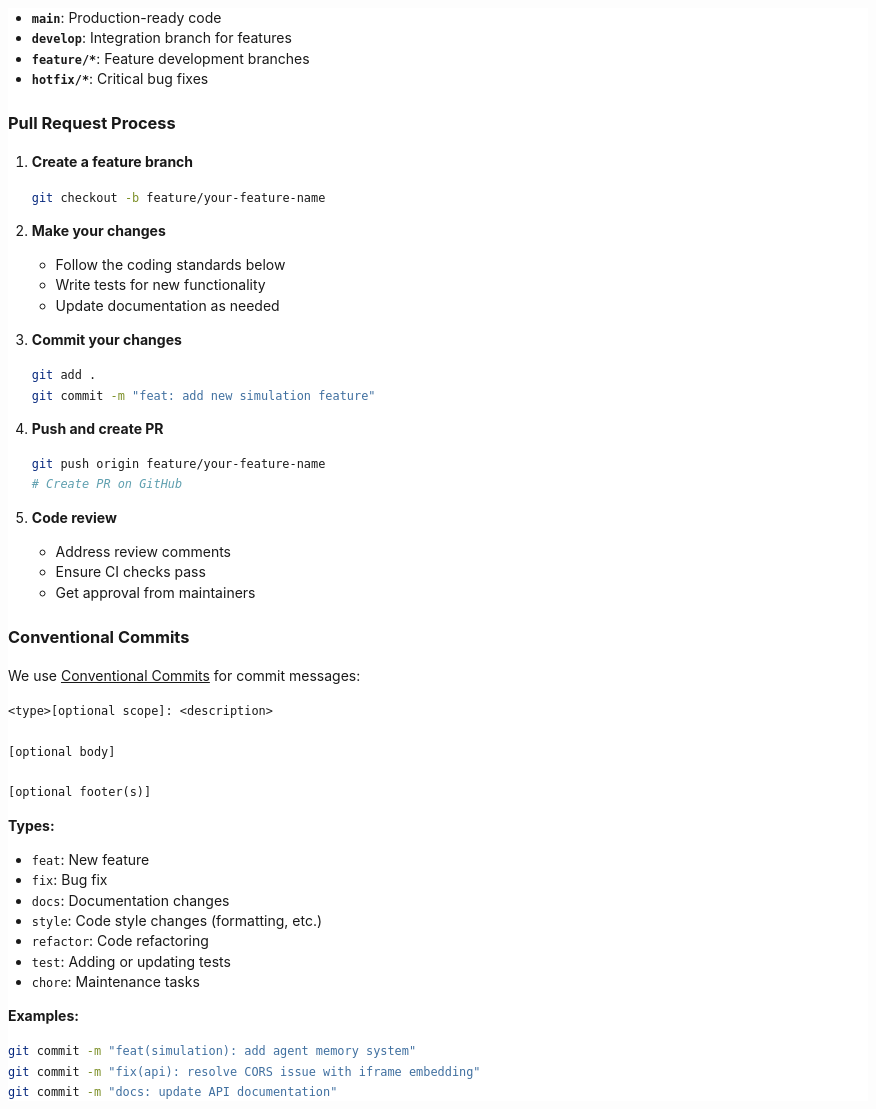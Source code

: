 - **`main`**: Production-ready code
- **`develop`**: Integration branch for features
- **`feature/*`**: Feature development branches
- **`hotfix/*`**: Critical bug fixes

### Pull Request Process

1. **Create a feature branch**
   ```bash
   git checkout -b feature/your-feature-name
   ```

2. **Make your changes**
   - Follow the coding standards below
   - Write tests for new functionality
   - Update documentation as needed

3. **Commit your changes**
   ```bash
   git add .
   git commit -m "feat: add new simulation feature"
   ```

4. **Push and create PR**
   ```bash
   git push origin feature/your-feature-name
   # Create PR on GitHub
   ```

5. **Code review**
   - Address review comments
   - Ensure CI checks pass
   - Get approval from maintainers

### Conventional Commits

We use [Conventional Commits](https://www.conventionalcommits.org/) for commit messages:

```
<type>[optional scope]: <description>

[optional body]

[optional footer(s)]
```

**Types:**
- `feat`: New feature
- `fix`: Bug fix
- `docs`: Documentation changes
- `style`: Code style changes (formatting, etc.)
- `refactor`: Code refactoring
- `test`: Adding or updating tests
- `chore`: Maintenance tasks

**Examples:**
```bash
git commit -m "feat(simulation): add agent memory system"
git commit -m "fix(api): resolve CORS issue with iframe embedding"
git commit -m "docs: update API documentation"
```

